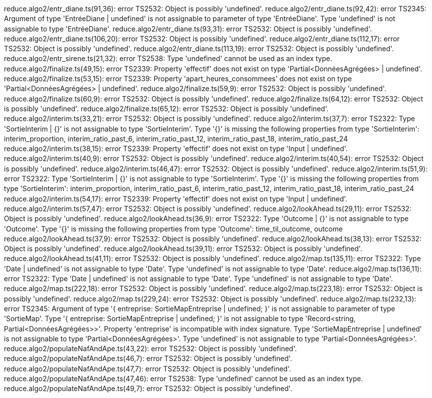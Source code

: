 reduce.algo2/entr_diane.ts(91,36): error TS2532: Object is possibly 'undefined'.
reduce.algo2/entr_diane.ts(92,42): error TS2345: Argument of type 'EntréeDiane | undefined' is not assignable to parameter of type 'EntréeDiane'.
Type 'undefined' is not assignable to type 'EntréeDiane'.
reduce.algo2/entr_diane.ts(93,31): error TS2532: Object is possibly 'undefined'.
reduce.algo2/entr_diane.ts(106,20): error TS2532: Object is possibly 'undefined'.
reduce.algo2/entr_diane.ts(112,17): error TS2532: Object is possibly 'undefined'.
reduce.algo2/entr_diane.ts(113,19): error TS2532: Object is possibly 'undefined'.
reduce.algo2/entr_sirene.ts(21,32): error TS2538: Type 'undefined' cannot be used as an index type.
reduce.algo2/finalize.ts(49,15): error TS2339: Property 'effectif' does not exist on type 'Partial<DonnéesAgrégées> | undefined'.
reduce.algo2/finalize.ts(53,15): error TS2339: Property 'apart_heures_consommees' does not exist on type 'Partial<DonnéesAgrégées> | undefined'.
reduce.algo2/finalize.ts(59,9): error TS2532: Object is possibly 'undefined'.
reduce.algo2/finalize.ts(60,9): error TS2532: Object is possibly 'undefined'.
reduce.algo2/finalize.ts(64,12): error TS2532: Object is possibly 'undefined'.
reduce.algo2/finalize.ts(65,12): error TS2532: Object is possibly 'undefined'.
reduce.algo2/interim.ts(33,21): error TS2532: Object is possibly 'undefined'.
reduce.algo2/interim.ts(37,7): error TS2322: Type 'SortieInterim | {}' is not assignable to type 'SortieInterim'.
Type '{}' is missing the following properties from type 'SortieInterim': interim_proportion, interim_ratio_past_6, interim_ratio_past_12, interim_ratio_past_18, interim_ratio_past_24
reduce.algo2/interim.ts(38,15): error TS2339: Property 'effectif' does not exist on type 'Input | undefined'.
reduce.algo2/interim.ts(40,9): error TS2532: Object is possibly 'undefined'.
reduce.algo2/interim.ts(40,54): error TS2532: Object is possibly 'undefined'.
reduce.algo2/interim.ts(46,47): error TS2532: Object is possibly 'undefined'.
reduce.algo2/interim.ts(51,9): error TS2322: Type 'SortieInterim | {}' is not assignable to type 'SortieInterim'.
Type '{}' is missing the following properties from type 'SortieInterim': interim_proportion, interim_ratio_past_6, interim_ratio_past_12, interim_ratio_past_18, interim_ratio_past_24
reduce.algo2/interim.ts(54,17): error TS2339: Property 'effectif' does not exist on type 'Input | undefined'.
reduce.algo2/interim.ts(57,47): error TS2532: Object is possibly 'undefined'.
reduce.algo2/lookAhead.ts(29,11): error TS2532: Object is possibly 'undefined'.
reduce.algo2/lookAhead.ts(36,9): error TS2322: Type 'Outcome | {}' is not assignable to type 'Outcome'.
Type '{}' is missing the following properties from type 'Outcome': time_til_outcome, outcome
reduce.algo2/lookAhead.ts(37,9): error TS2532: Object is possibly 'undefined'.
reduce.algo2/lookAhead.ts(38,13): error TS2532: Object is possibly 'undefined'.
reduce.algo2/lookAhead.ts(39,11): error TS2532: Object is possibly 'undefined'.
reduce.algo2/lookAhead.ts(41,11): error TS2532: Object is possibly 'undefined'.
reduce.algo2/map.ts(135,11): error TS2322: Type 'Date | undefined' is not assignable to type 'Date'.
Type 'undefined' is not assignable to type 'Date'.
reduce.algo2/map.ts(136,11): error TS2322: Type 'Date | undefined' is not assignable to type 'Date'.
Type 'undefined' is not assignable to type 'Date'.
reduce.algo2/map.ts(222,18): error TS2532: Object is possibly 'undefined'.
reduce.algo2/map.ts(223,18): error TS2532: Object is possibly 'undefined'.
reduce.algo2/map.ts(229,24): error TS2532: Object is possibly 'undefined'.
reduce.algo2/map.ts(232,13): error TS2345: Argument of type '{ entreprise: SortieMapEntreprise | undefined; }' is not assignable to parameter of type 'SortieMap'.
Type '{ entreprise: SortieMapEntreprise | undefined; }' is not assignable to type 'Record<string, Partial<DonnéesAgrégées>>'.
Property 'entreprise' is incompatible with index signature.
Type 'SortieMapEntreprise | undefined' is not assignable to type 'Partial<DonnéesAgrégées>'.
Type 'undefined' is not assignable to type 'Partial<DonnéesAgrégées>'.
reduce.algo2/populateNafAndApe.ts(43,22): error TS2532: Object is possibly 'undefined'.
reduce.algo2/populateNafAndApe.ts(46,7): error TS2532: Object is possibly 'undefined'.
reduce.algo2/populateNafAndApe.ts(47,7): error TS2532: Object is possibly 'undefined'.
reduce.algo2/populateNafAndApe.ts(47,46): error TS2538: Type 'undefined' cannot be used as an index type.
reduce.algo2/populateNafAndApe.ts(49,7): error TS2532: Object is possibly 'undefined'.
